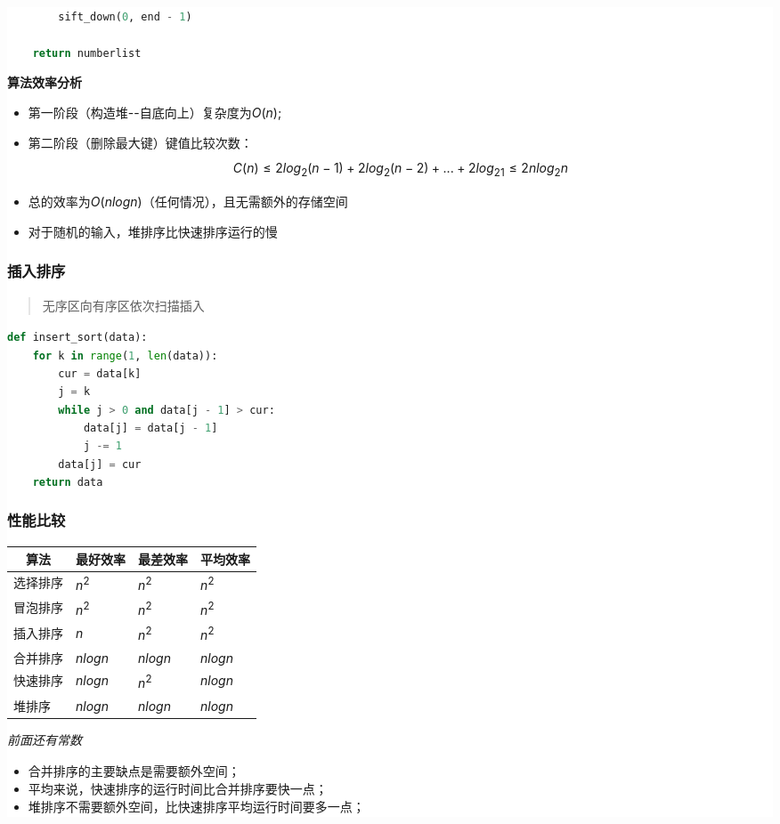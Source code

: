 ```python
        sift_down(0, end - 1)

    return numberlist
```

**算法效率分析**

- 第一阶段（构造堆--自底向上）复杂度为$O(n)$;

- 第二阶段（删除最大键）键值比较次数：
  $$
  C(n) \leq 2log_2(n-1)+2log_2(n-2)+...+2log_21 \leq 2nlog_2n
  $$

- 总的效率为$O(nlogn)$（任何情况），且无需额外的存储空间

- 对于随机的输入，堆排序比快速排序运行的慢

### 插入排序

> 无序区向有序区依次扫描插入

```python
def insert_sort(data):
    for k in range(1, len(data)):
        cur = data[k]
        j = k
        while j > 0 and data[j - 1] > cur:
            data[j] = data[j - 1]
            j -= 1
        data[j] = cur
    return data
```

### 性能比较

| 算法     | 最好效率  | 最差效率  | 平均效率  |
| -------- | --------- | --------- | --------- |
| 选择排序 | $n^2$   | $n^2$   | $n^2$   |
| 冒泡排序 | $n^2$   | $n^2$   | $n^2$   |
| 插入排序 | $n$     | $n^2$   | $n^2$   |
| 合并排序 | $nlogn$ | $nlogn$ | $nlogn$ |
| 快速排序 | $nlogn$ | $n^2$   | $nlogn$ |
| 堆排序   | $nlogn$ | $nlogn$ | $nlogn$ |

*前面还有常数*

- 合并排序的主要缺点是需要额外空间；
- 平均来说，快速排序的运行时间比合并排序要快一点；
- 堆排序不需要额外空间，比快速排序平均运行时间要多一点；
